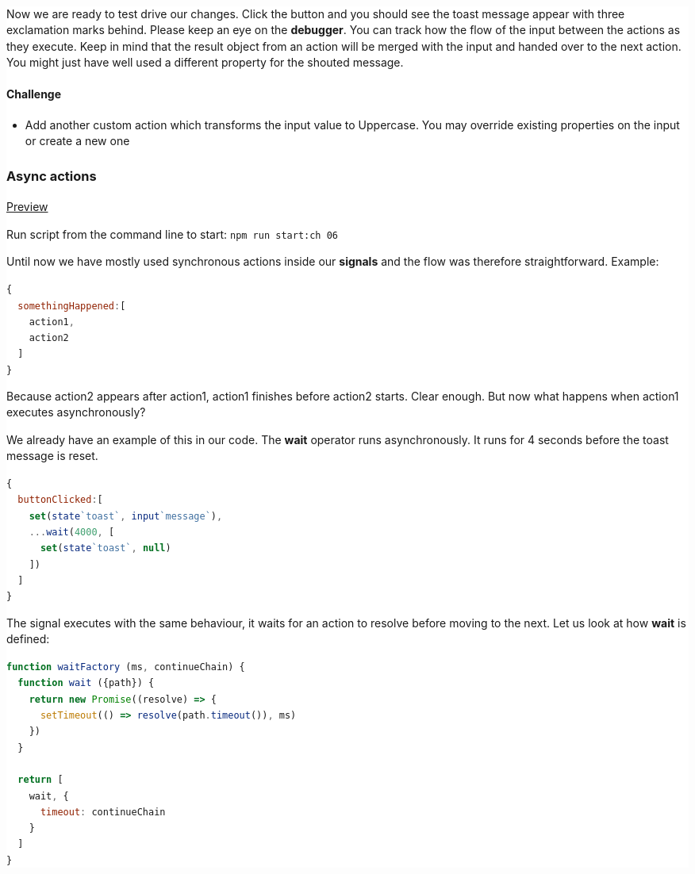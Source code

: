 Now we are ready to test drive our changes. Click the button and you should see the toast message appear with three exclamation marks behind. Please keep an eye on the **debugger**. You can track how the flow of the input between the actions as they execute. Keep in mind that the result object from an action will be merged with the input and handed over to the next action. You might just have well used a different property for the shouted message.

#### Challenge

- Add another custom action which transforms the input value to Uppercase. You may override existing properties on the input or create a new one

### Async actions

[Preview](06)

Run script from the command line to start:
`npm run start:ch 06`

Until now we have mostly used synchronous actions inside our **signals** and the flow was therefore straightforward. Example:

```js
{
  somethingHappened:[
    action1,
    action2
  ]
}
```
Because action2 appears after action1, action1 finishes before action2 starts. Clear enough. But now what happens when action1 executes asynchronously?

We already have an example of this in our code. The **wait** operator runs asynchronously. It runs for 4 seconds before the toast message is reset.

```js
{
  buttonClicked:[
    set(state`toast`, input`message`),
    ...wait(4000, [
      set(state`toast`, null)
    ])
  ]
}
```

The signal executes with the same behaviour, it waits for an action to resolve before moving to the next. Let us look at how **wait** is defined:

```js
function waitFactory (ms, continueChain) {
  function wait ({path}) {
    return new Promise((resolve) => {
      setTimeout(() => resolve(path.timeout()), ms)
    })
  }

  return [
    wait, {
      timeout: continueChain
    }
  ]
}
```
